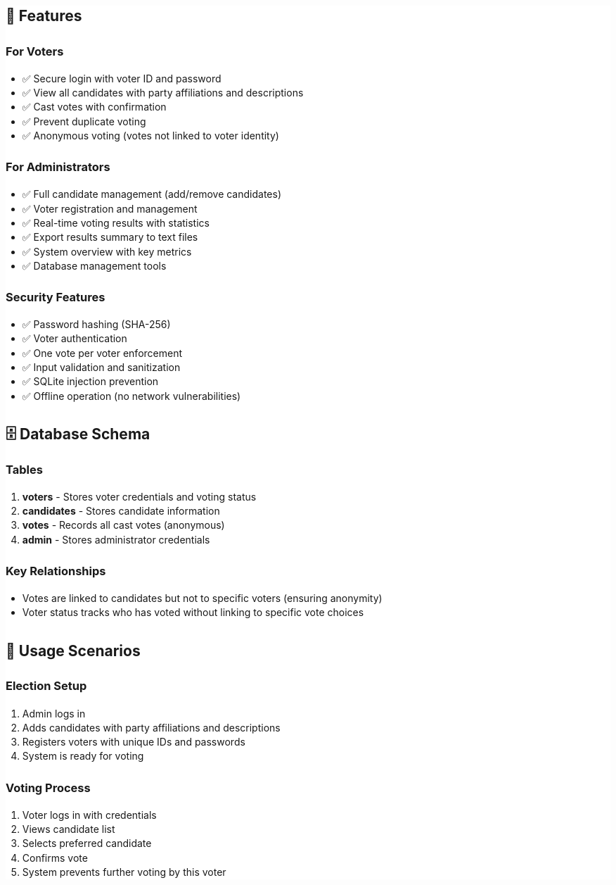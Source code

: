 ## 🔧 Features

### For Voters
- ✅ Secure login with voter ID and password
- ✅ View all candidates with party affiliations and descriptions
- ✅ Cast votes with confirmation
- ✅ Prevent duplicate voting
- ✅ Anonymous voting (votes not linked to voter identity)

### For Administrators
- ✅ Full candidate management (add/remove candidates)
- ✅ Voter registration and management
- ✅ Real-time voting results with statistics
- ✅ Export results summary to text files
- ✅ System overview with key metrics
- ✅ Database management tools

### Security Features
- ✅ Password hashing (SHA-256)
- ✅ Voter authentication
- ✅ One vote per voter enforcement
- ✅ Input validation and sanitization
- ✅ SQLite injection prevention
- ✅ Offline operation (no network vulnerabilities)

## 🗄️ Database Schema

### Tables
1. **voters** - Stores voter credentials and voting status
2. **candidates** - Stores candidate information
3. **votes** - Records all cast votes (anonymous)
4. **admin** - Stores administrator credentials

### Key Relationships
- Votes are linked to candidates but not to specific voters (ensuring anonymity)
- Voter status tracks who has voted without linking to specific vote choices

## 🎯 Usage Scenarios

### Election Setup
1. Admin logs in
2. Adds candidates with party affiliations and descriptions
3. Registers voters with unique IDs and passwords
4. System is ready for voting

### Voting Process
1. Voter logs in with credentials
2. Views candidate list
3. Selects preferred candidate
4. Confirms vote
5. System prevents further voting by this voter
